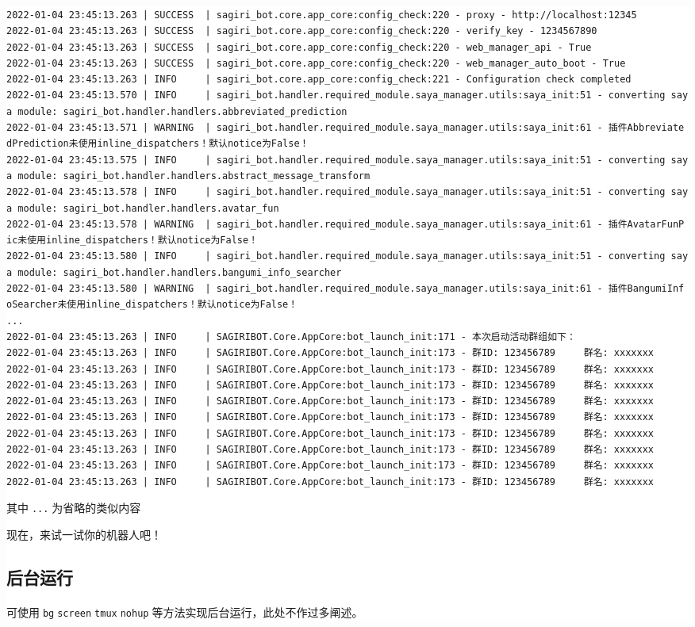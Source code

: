```text
2022-01-04 23:45:13.263 | SUCCESS  | sagiri_bot.core.app_core:config_check:220 - proxy - http://localhost:12345
2022-01-04 23:45:13.263 | SUCCESS  | sagiri_bot.core.app_core:config_check:220 - verify_key - 1234567890
2022-01-04 23:45:13.263 | SUCCESS  | sagiri_bot.core.app_core:config_check:220 - web_manager_api - True
2022-01-04 23:45:13.263 | SUCCESS  | sagiri_bot.core.app_core:config_check:220 - web_manager_auto_boot - True
2022-01-04 23:45:13.263 | INFO     | sagiri_bot.core.app_core:config_check:221 - Configuration check completed
2022-01-04 23:45:13.570 | INFO     | sagiri_bot.handler.required_module.saya_manager.utils:saya_init:51 - converting saya module: sagiri_bot.handler.handlers.abbreviated_prediction
2022-01-04 23:45:13.571 | WARNING  | sagiri_bot.handler.required_module.saya_manager.utils:saya_init:61 - 插件AbbreviatedPrediction未使用inline_dispatchers！默认notice为False！
2022-01-04 23:45:13.575 | INFO     | sagiri_bot.handler.required_module.saya_manager.utils:saya_init:51 - converting saya module: sagiri_bot.handler.handlers.abstract_message_transform
2022-01-04 23:45:13.578 | INFO     | sagiri_bot.handler.required_module.saya_manager.utils:saya_init:51 - converting saya module: sagiri_bot.handler.handlers.avatar_fun
2022-01-04 23:45:13.578 | WARNING  | sagiri_bot.handler.required_module.saya_manager.utils:saya_init:61 - 插件AvatarFunPic未使用inline_dispatchers！默认notice为False！
2022-01-04 23:45:13.580 | INFO     | sagiri_bot.handler.required_module.saya_manager.utils:saya_init:51 - converting saya module: sagiri_bot.handler.handlers.bangumi_info_searcher
2022-01-04 23:45:13.580 | WARNING  | sagiri_bot.handler.required_module.saya_manager.utils:saya_init:61 - 插件BangumiInfoSearcher未使用inline_dispatchers！默认notice为False！
...
2022-01-04 23:45:13.263 | INFO     | SAGIRIBOT.Core.AppCore:bot_launch_init:171 - 本次启动活动群组如下：
2022-01-04 23:45:13.263 | INFO     | SAGIRIBOT.Core.AppCore:bot_launch_init:173 - 群ID: 123456789     群名: xxxxxxx
2022-01-04 23:45:13.263 | INFO     | SAGIRIBOT.Core.AppCore:bot_launch_init:173 - 群ID: 123456789     群名: xxxxxxx
2022-01-04 23:45:13.263 | INFO     | SAGIRIBOT.Core.AppCore:bot_launch_init:173 - 群ID: 123456789     群名: xxxxxxx
2022-01-04 23:45:13.263 | INFO     | SAGIRIBOT.Core.AppCore:bot_launch_init:173 - 群ID: 123456789     群名: xxxxxxx
2022-01-04 23:45:13.263 | INFO     | SAGIRIBOT.Core.AppCore:bot_launch_init:173 - 群ID: 123456789     群名: xxxxxxx
2022-01-04 23:45:13.263 | INFO     | SAGIRIBOT.Core.AppCore:bot_launch_init:173 - 群ID: 123456789     群名: xxxxxxx
2022-01-04 23:45:13.263 | INFO     | SAGIRIBOT.Core.AppCore:bot_launch_init:173 - 群ID: 123456789     群名: xxxxxxx
2022-01-04 23:45:13.263 | INFO     | SAGIRIBOT.Core.AppCore:bot_launch_init:173 - 群ID: 123456789     群名: xxxxxxx
2022-01-04 23:45:13.263 | INFO     | SAGIRIBOT.Core.AppCore:bot_launch_init:173 - 群ID: 123456789     群名: xxxxxxx
```

其中 `...` 为省略的类似内容

现在，来试一试你的机器人吧！

## 后台运行

可使用 `bg` `screen` `tmux` `nohup` 等方法实现后台运行，此处不作过多阐述。